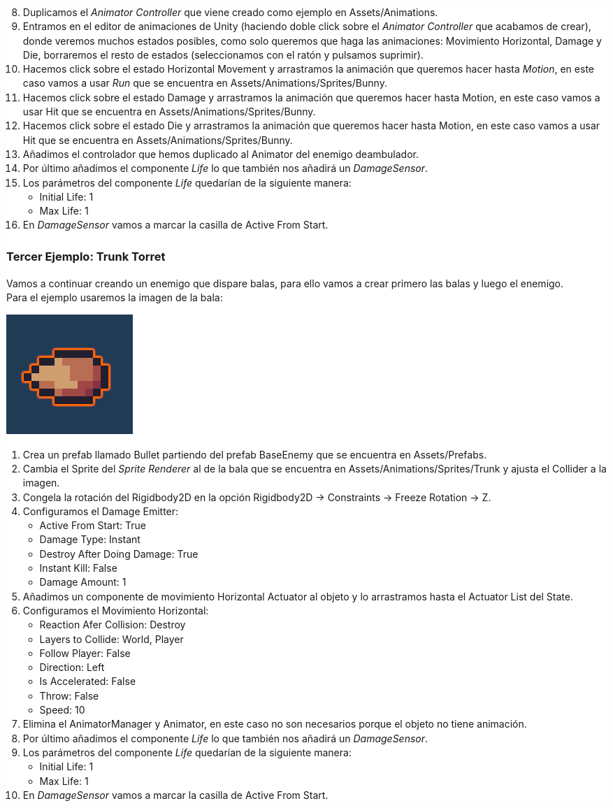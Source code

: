  8. Duplicamos el *Animator Controller* que viene creado como ejemplo en Assets/Animations.
 9. Entramos en el editor de animaciones de Unity (haciendo doble click sobre el *Animator Controller* que acabamos de crear), donde veremos muchos estados posibles, como solo queremos que haga las animaciones: Movimiento Horizontal, Damage y Die, borraremos el resto de estados (seleccionamos con el ratón y pulsamos suprimir).
 10. Hacemos click sobre el estado Horizontal Movement y arrastramos la animación que queremos hacer hasta *Motion*, en este caso vamos a usar *Run* que se encuentra en Assets/Animations/Sprites/Bunny.
 11. Hacemos click sobre el estado Damage y arrastramos la animación que queremos hacer hasta Motion, en este caso vamos a usar Hit que se encuentra en Assets/Animations/Sprites/Bunny.
 12. Hacemos click sobre el estado Die y arrastramos la animación que queremos hacer hasta Motion, en este caso vamos a usar Hit que se encuentra en Assets/Animations/Sprites/Bunny.
 13. Añadimos el controlador que hemos duplicado al Animator del enemigo deambulador.
 14. Por último añadimos el componente *Life* lo que también nos añadirá un *DamageSensor*.
 15. Los parámetros del componente *Life* quedarían de la siguiente manera:
     - Initial Life: 1
     - Max Life: 1
 16. En *DamageSensor* vamos a marcar la casilla de Active From Start.

### Tercer Ejemplo: Trunk Torret
Vamos a continuar creando un enemigo que dispare balas, para ello vamos a crear primero las balas y luego el enemigo.  
Para el ejemplo usaremos la imagen de la bala:  

![Bullet](./Bullet.png)

 1. Crea un prefab llamado Bullet partiendo del prefab BaseEnemy que se encuentra en Assets/Prefabs.
 2. Cambia el Sprite del *Sprite Renderer* al de la bala que se encuentra en Assets/Animations/Sprites/Trunk y ajusta el Collider a la imagen.
 3. Congela la rotación del Rigidbody2D en la opción Rigidbody2D → Constraints → Freeze Rotation → Z.
 4. Configuramos el Damage Emitter:  
     - Active From Start: True
     - Damage Type: Instant
     - Destroy After Doing Damage: True
     - Instant Kill: False
     - Damage Amount: 1
 5. Añadimos un componente de movimiento Horizontal Actuator al objeto y lo arrastramos hasta el Actuator List del State.
 6. Configuramos el Movimiento Horizontal:
    - Reaction Afer Collision: Destroy
    - Layers to Collide: World, Player
    - Follow Player: False
    - Direction: Left
    - Is Accelerated: False
    - Throw: False
    - Speed: 10  
 7. Elimina el AnimatorManager y Animator, en este caso no son necesarios porque el objeto no tiene animación.
 8. Por último añadimos el componente *Life* lo que también nos añadirá un *DamageSensor*.
 9. Los parámetros del componente *Life* quedarían de la siguiente manera:
     - Initial Life: 1
     - Max Life: 1
 10. En *DamageSensor* vamos a marcar la casilla de Active From Start.
